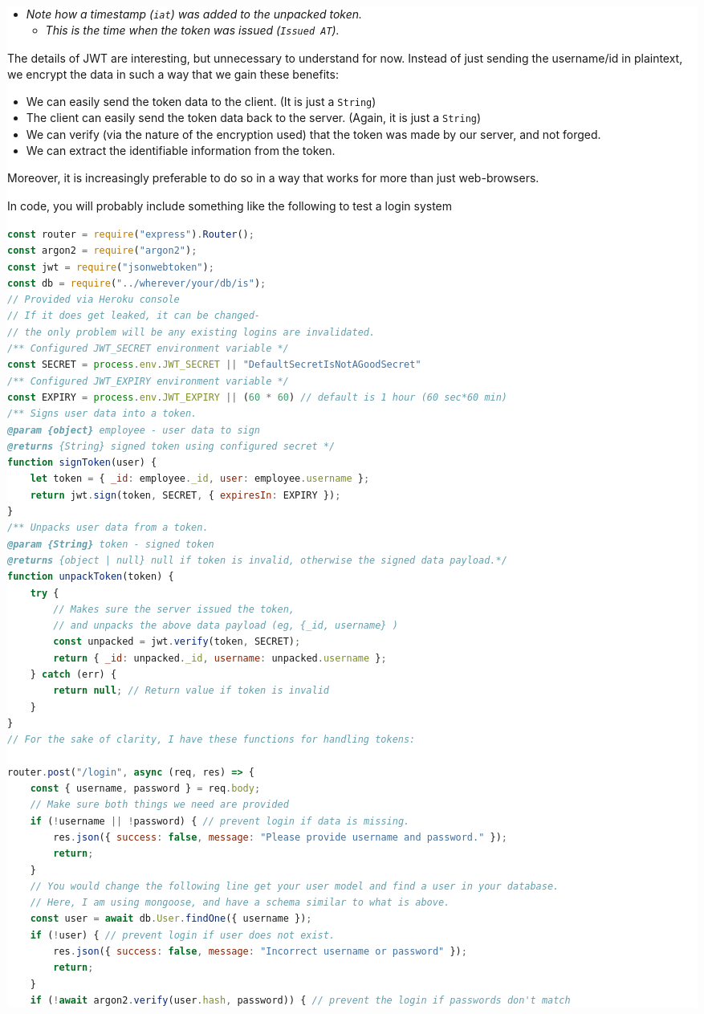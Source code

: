 - _Note how a timestamp (`iat`) was added to the unpacked token._
	- _This is the time when the token was issued (`Issued AT`)._

The details of JWT are interesting, but unnecessary to understand for now.
Instead of just sending the username/id in plaintext, we encrypt the data in such a way that we gain these benefits:
- We can easily send the token data to the client. (It is just a `String`)
- The client can easily send the token data back to the server. (Again, it is just a `String`)
- We can verify (via the nature of the encryption used) that the token was made by our server, and not forged.
- We can extract the identifiable information from the token.


Moreover, it is increasingly preferable to do so in a way that works for more than just web-browsers.  

In code, you will probably include something like the following to test a login system
```js
const router = require("express").Router();
const argon2 = require("argon2");
const jwt = require("jsonwebtoken");
const db = require("../wherever/your/db/is");
// Provided via Heroku console
// If it does get leaked, it can be changed-
// the only problem will be any existing logins are invalidated.
/** Configured JWT_SECRET environment variable */
const SECRET = process.env.JWT_SECRET || "DefaultSecretIsNotAGoodSecret"
/** Configured JWT_EXPIRY environment variable */
const EXPIRY = process.env.JWT_EXPIRY || (60 * 60) // default is 1 hour (60 sec*60 min)
/** Signs user data into a token. 
@param {object} employee - user data to sign
@returns {String} signed token using configured secret */
function signToken(user) {
	let token = { _id: employee._id, user: employee.username };
	return jwt.sign(token, SECRET, { expiresIn: EXPIRY });
}
/** Unpacks user data from a token.
@param {String} token - signed token
@returns {object | null} null if token is invalid, otherwise the signed data payload.*/
function unpackToken(token) {
	try {
		// Makes sure the server issued the token, 
		// and unpacks the above data payload (eg, {_id, username} )
		const unpacked = jwt.verify(token, SECRET); 
		return { _id: unpacked._id, username: unpacked.username };
	} catch (err) {
		return null; // Return value if token is invalid
	}
}
// For the sake of clarity, I have these functions for handling tokens:

router.post("/login", async (req, res) => {
	const { username, password } = req.body;
	// Make sure both things we need are provided
	if (!username || !password) { // prevent login if data is missing.
		res.json({ success: false, message: "Please provide username and password." });
		return;
	}
	// You would change the following line get your user model and find a user in your database.
	// Here, I am using mongoose, and have a schema similar to what is above.
	const user = await db.User.findOne({ username });
	if (!user) { // prevent login if user does not exist.
		res.json({ success: false, message: "Incorrect username or password" });
		return;
	}
	if (!await argon2.verify(user.hash, password)) { // prevent the login if passwords don't match
```